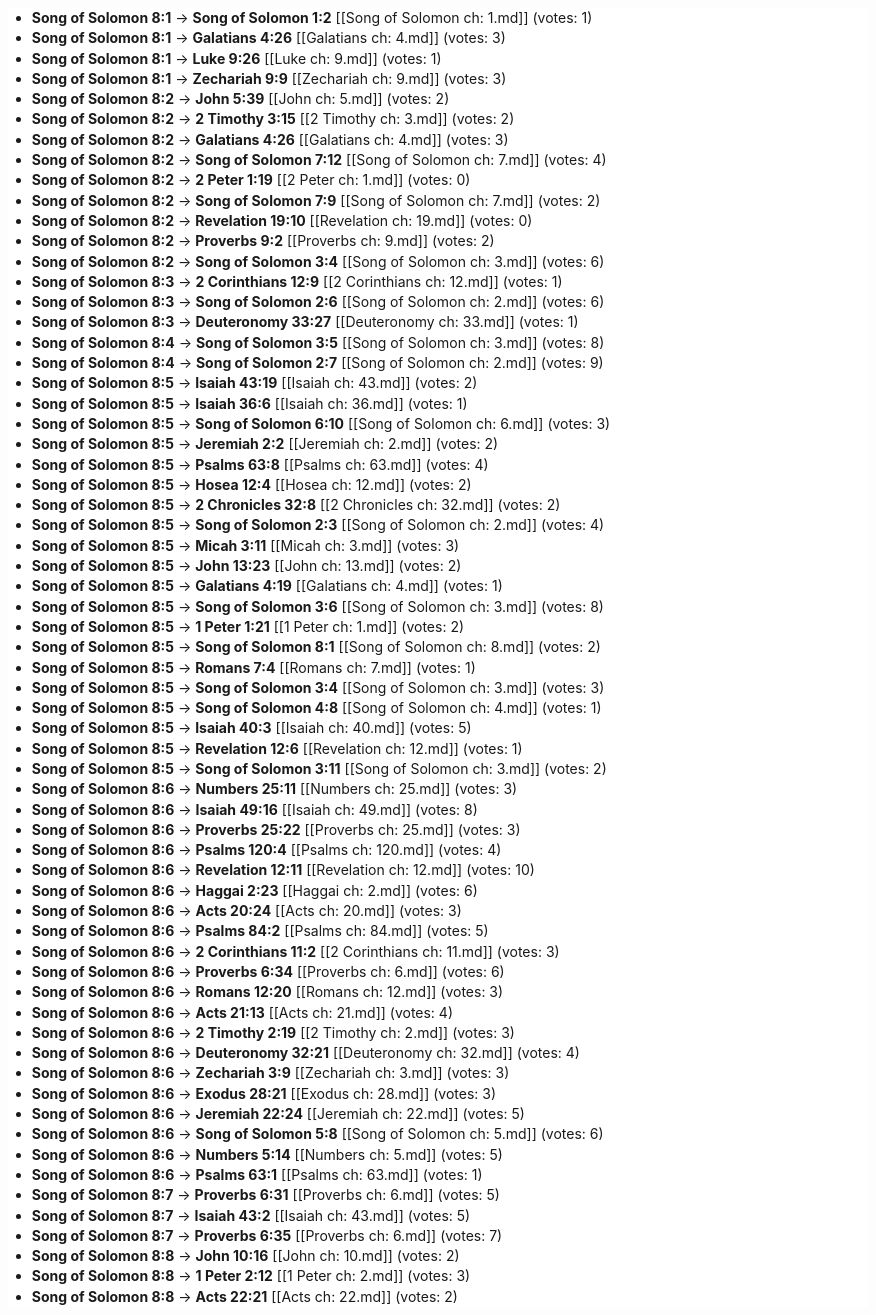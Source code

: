 - **Song of Solomon 8:1** → **Song of Solomon 1:2** [[Song of Solomon ch: 1.md]] (votes: 1)
- **Song of Solomon 8:1** → **Galatians 4:26** [[Galatians ch: 4.md]] (votes: 3)
- **Song of Solomon 8:1** → **Luke 9:26** [[Luke ch: 9.md]] (votes: 1)
- **Song of Solomon 8:1** → **Zechariah 9:9** [[Zechariah ch: 9.md]] (votes: 3)
- **Song of Solomon 8:2** → **John 5:39** [[John ch: 5.md]] (votes: 2)
- **Song of Solomon 8:2** → **2 Timothy 3:15** [[2 Timothy ch: 3.md]] (votes: 2)
- **Song of Solomon 8:2** → **Galatians 4:26** [[Galatians ch: 4.md]] (votes: 3)
- **Song of Solomon 8:2** → **Song of Solomon 7:12** [[Song of Solomon ch: 7.md]] (votes: 4)
- **Song of Solomon 8:2** → **2 Peter 1:19** [[2 Peter ch: 1.md]] (votes: 0)
- **Song of Solomon 8:2** → **Song of Solomon 7:9** [[Song of Solomon ch: 7.md]] (votes: 2)
- **Song of Solomon 8:2** → **Revelation 19:10** [[Revelation ch: 19.md]] (votes: 0)
- **Song of Solomon 8:2** → **Proverbs 9:2** [[Proverbs ch: 9.md]] (votes: 2)
- **Song of Solomon 8:2** → **Song of Solomon 3:4** [[Song of Solomon ch: 3.md]] (votes: 6)
- **Song of Solomon 8:3** → **2 Corinthians 12:9** [[2 Corinthians ch: 12.md]] (votes: 1)
- **Song of Solomon 8:3** → **Song of Solomon 2:6** [[Song of Solomon ch: 2.md]] (votes: 6)
- **Song of Solomon 8:3** → **Deuteronomy 33:27** [[Deuteronomy ch: 33.md]] (votes: 1)
- **Song of Solomon 8:4** → **Song of Solomon 3:5** [[Song of Solomon ch: 3.md]] (votes: 8)
- **Song of Solomon 8:4** → **Song of Solomon 2:7** [[Song of Solomon ch: 2.md]] (votes: 9)
- **Song of Solomon 8:5** → **Isaiah 43:19** [[Isaiah ch: 43.md]] (votes: 2)
- **Song of Solomon 8:5** → **Isaiah 36:6** [[Isaiah ch: 36.md]] (votes: 1)
- **Song of Solomon 8:5** → **Song of Solomon 6:10** [[Song of Solomon ch: 6.md]] (votes: 3)
- **Song of Solomon 8:5** → **Jeremiah 2:2** [[Jeremiah ch: 2.md]] (votes: 2)
- **Song of Solomon 8:5** → **Psalms 63:8** [[Psalms ch: 63.md]] (votes: 4)
- **Song of Solomon 8:5** → **Hosea 12:4** [[Hosea ch: 12.md]] (votes: 2)
- **Song of Solomon 8:5** → **2 Chronicles 32:8** [[2 Chronicles ch: 32.md]] (votes: 2)
- **Song of Solomon 8:5** → **Song of Solomon 2:3** [[Song of Solomon ch: 2.md]] (votes: 4)
- **Song of Solomon 8:5** → **Micah 3:11** [[Micah ch: 3.md]] (votes: 3)
- **Song of Solomon 8:5** → **John 13:23** [[John ch: 13.md]] (votes: 2)
- **Song of Solomon 8:5** → **Galatians 4:19** [[Galatians ch: 4.md]] (votes: 1)
- **Song of Solomon 8:5** → **Song of Solomon 3:6** [[Song of Solomon ch: 3.md]] (votes: 8)
- **Song of Solomon 8:5** → **1 Peter 1:21** [[1 Peter ch: 1.md]] (votes: 2)
- **Song of Solomon 8:5** → **Song of Solomon 8:1** [[Song of Solomon ch: 8.md]] (votes: 2)
- **Song of Solomon 8:5** → **Romans 7:4** [[Romans ch: 7.md]] (votes: 1)
- **Song of Solomon 8:5** → **Song of Solomon 3:4** [[Song of Solomon ch: 3.md]] (votes: 3)
- **Song of Solomon 8:5** → **Song of Solomon 4:8** [[Song of Solomon ch: 4.md]] (votes: 1)
- **Song of Solomon 8:5** → **Isaiah 40:3** [[Isaiah ch: 40.md]] (votes: 5)
- **Song of Solomon 8:5** → **Revelation 12:6** [[Revelation ch: 12.md]] (votes: 1)
- **Song of Solomon 8:5** → **Song of Solomon 3:11** [[Song of Solomon ch: 3.md]] (votes: 2)
- **Song of Solomon 8:6** → **Numbers 25:11** [[Numbers ch: 25.md]] (votes: 3)
- **Song of Solomon 8:6** → **Isaiah 49:16** [[Isaiah ch: 49.md]] (votes: 8)
- **Song of Solomon 8:6** → **Proverbs 25:22** [[Proverbs ch: 25.md]] (votes: 3)
- **Song of Solomon 8:6** → **Psalms 120:4** [[Psalms ch: 120.md]] (votes: 4)
- **Song of Solomon 8:6** → **Revelation 12:11** [[Revelation ch: 12.md]] (votes: 10)
- **Song of Solomon 8:6** → **Haggai 2:23** [[Haggai ch: 2.md]] (votes: 6)
- **Song of Solomon 8:6** → **Acts 20:24** [[Acts ch: 20.md]] (votes: 3)
- **Song of Solomon 8:6** → **Psalms 84:2** [[Psalms ch: 84.md]] (votes: 5)
- **Song of Solomon 8:6** → **2 Corinthians 11:2** [[2 Corinthians ch: 11.md]] (votes: 3)
- **Song of Solomon 8:6** → **Proverbs 6:34** [[Proverbs ch: 6.md]] (votes: 6)
- **Song of Solomon 8:6** → **Romans 12:20** [[Romans ch: 12.md]] (votes: 3)
- **Song of Solomon 8:6** → **Acts 21:13** [[Acts ch: 21.md]] (votes: 4)
- **Song of Solomon 8:6** → **2 Timothy 2:19** [[2 Timothy ch: 2.md]] (votes: 3)
- **Song of Solomon 8:6** → **Deuteronomy 32:21** [[Deuteronomy ch: 32.md]] (votes: 4)
- **Song of Solomon 8:6** → **Zechariah 3:9** [[Zechariah ch: 3.md]] (votes: 3)
- **Song of Solomon 8:6** → **Exodus 28:21** [[Exodus ch: 28.md]] (votes: 3)
- **Song of Solomon 8:6** → **Jeremiah 22:24** [[Jeremiah ch: 22.md]] (votes: 5)
- **Song of Solomon 8:6** → **Song of Solomon 5:8** [[Song of Solomon ch: 5.md]] (votes: 6)
- **Song of Solomon 8:6** → **Numbers 5:14** [[Numbers ch: 5.md]] (votes: 5)
- **Song of Solomon 8:6** → **Psalms 63:1** [[Psalms ch: 63.md]] (votes: 1)
- **Song of Solomon 8:7** → **Proverbs 6:31** [[Proverbs ch: 6.md]] (votes: 5)
- **Song of Solomon 8:7** → **Isaiah 43:2** [[Isaiah ch: 43.md]] (votes: 5)
- **Song of Solomon 8:7** → **Proverbs 6:35** [[Proverbs ch: 6.md]] (votes: 7)
- **Song of Solomon 8:8** → **John 10:16** [[John ch: 10.md]] (votes: 2)
- **Song of Solomon 8:8** → **1 Peter 2:12** [[1 Peter ch: 2.md]] (votes: 3)
- **Song of Solomon 8:8** → **Acts 22:21** [[Acts ch: 22.md]] (votes: 2)